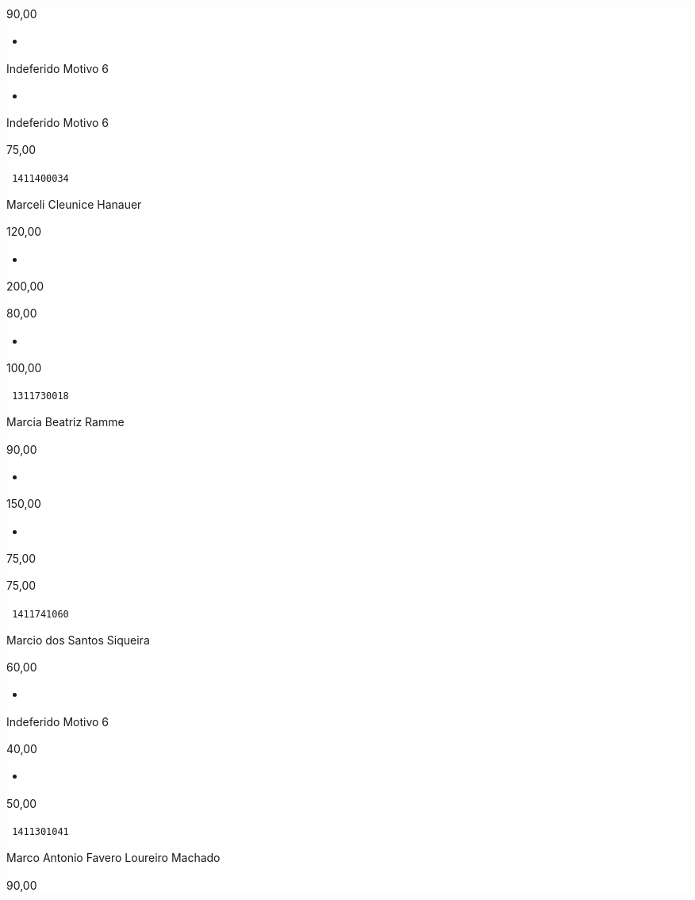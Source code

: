    90,00

   -

   Indeferido Motivo 6

   -

   Indeferido Motivo 6

   75,00

     1411400034

   Marceli Cleunice Hanauer

   120,00

   -

   200,00

   80,00

   -

   100,00

     1311730018

   Marcia Beatriz Ramme

   90,00

   -

   150,00

   -

   75,00

   75,00

     1411741060

   Marcio dos Santos Siqueira

   60,00

   -

   Indeferido Motivo 6

   40,00

   -

   50,00

     1411301041

   Marco Antonio Favero Loureiro Machado

   90,00
